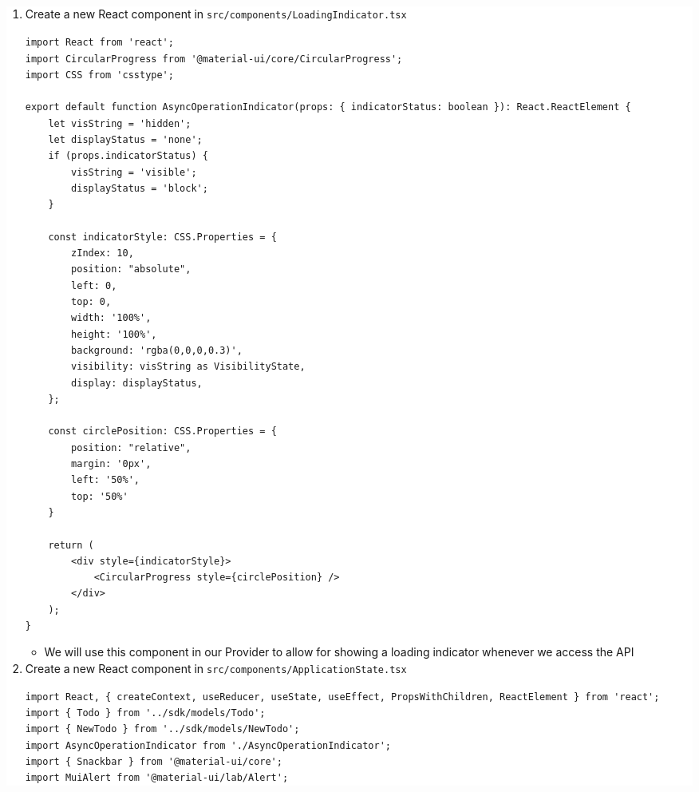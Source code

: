 1. Create a new React component in `src/components/LoadingIndicator.tsx`
    ```tsx
    import React from 'react';
    import CircularProgress from '@material-ui/core/CircularProgress';
    import CSS from 'csstype';

    export default function AsyncOperationIndicator(props: { indicatorStatus: boolean }): React.ReactElement {
        let visString = 'hidden';
        let displayStatus = 'none';
        if (props.indicatorStatus) {
            visString = 'visible';
            displayStatus = 'block';
        }

        const indicatorStyle: CSS.Properties = {
            zIndex: 10,
            position: "absolute",
            left: 0,
            top: 0,
            width: '100%',
            height: '100%',
            background: 'rgba(0,0,0,0.3)',
            visibility: visString as VisibilityState,
            display: displayStatus,
        };

        const circlePosition: CSS.Properties = {
            position: "relative",
            margin: '0px',
            left: '50%',
            top: '50%'
        }

        return (
            <div style={indicatorStyle}>
                <CircularProgress style={circlePosition} />
            </div>
        );
    }
    ```
    * We will use this component in our Provider to allow for showing a loading indicator whenever we access the API
1. Create a new React component in `src/components/ApplicationState.tsx`
    ```tsx
    import React, { createContext, useReducer, useState, useEffect, PropsWithChildren, ReactElement } from 'react';
    import { Todo } from '../sdk/models/Todo';
    import { NewTodo } from '../sdk/models/NewTodo';
    import AsyncOperationIndicator from './AsyncOperationIndicator';
    import { Snackbar } from '@material-ui/core';
    import MuiAlert from '@material-ui/lab/Alert';
